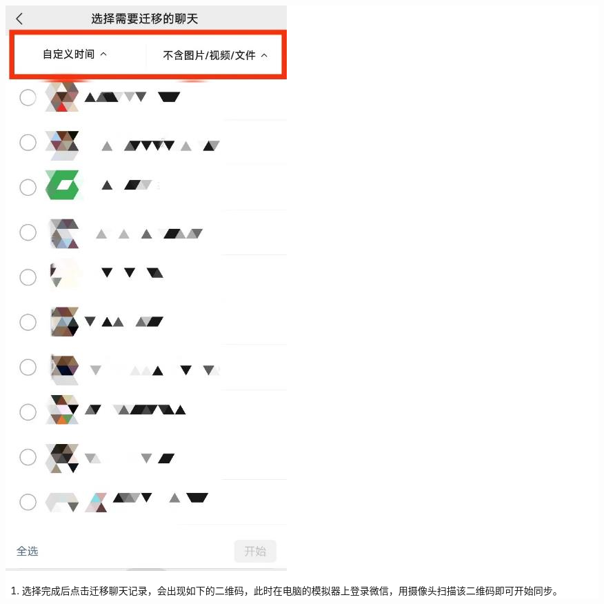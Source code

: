 ![](imgs/5f8dc5fb0f468b4ca28ae265155cadde.jpeg)

1. 选择完成后点击迁移聊天记录，会出现如下的二维码，此时在电脑的模拟器上登录微信，用摄像头扫描该二维码即可开始同步。
